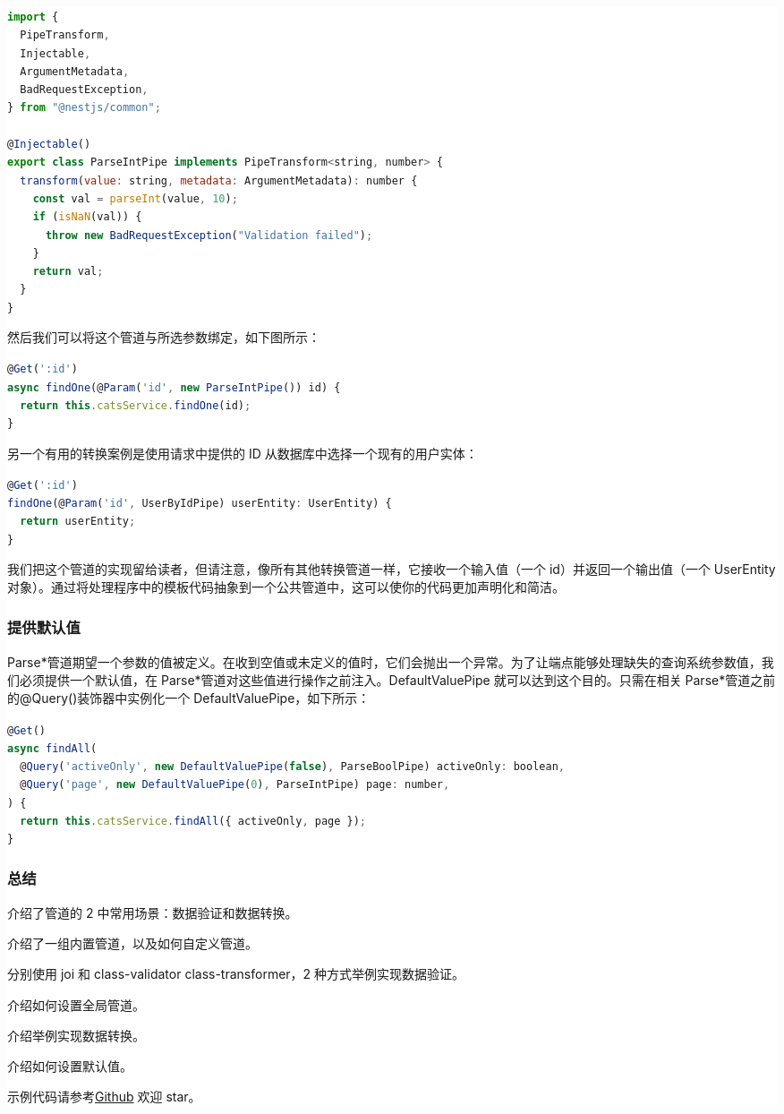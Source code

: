 ```jsx title='parse-int.pipe.ts' showLineNumbers
import {
  PipeTransform,
  Injectable,
  ArgumentMetadata,
  BadRequestException,
} from "@nestjs/common";

@Injectable()
export class ParseIntPipe implements PipeTransform<string, number> {
  transform(value: string, metadata: ArgumentMetadata): number {
    const val = parseInt(value, 10);
    if (isNaN(val)) {
      throw new BadRequestException("Validation failed");
    }
    return val;
  }
}
```

然后我们可以将这个管道与所选参数绑定，如下图所示：

```jsx showLineNumbers
@Get(':id')
async findOne(@Param('id', new ParseIntPipe()) id) {
  return this.catsService.findOne(id);
}
```

另一个有用的转换案例是使用请求中提供的 ID 从数据库中选择一个现有的用户实体：

```jsx showLineNumbers
@Get(':id')
findOne(@Param('id', UserByIdPipe) userEntity: UserEntity) {
  return userEntity;
}
```

我们把这个管道的实现留给读者，但请注意，像所有其他转换管道一样，它接收一个输入值（一个 id）并返回一个输出值（一个 UserEntity 对象）。通过将处理程序中的模板代码抽象到一个公共管道中，这可以使你的代码更加声明化和简洁。

### 提供默认值

Parse\*管道期望一个参数的值被定义。在收到空值或未定义的值时，它们会抛出一个异常。为了让端点能够处理缺失的查询系统参数值，我们必须提供一个默认值，在 Parse\*管道对这些值进行操作之前注入。DefaultValuePipe 就可以达到这个目的。只需在相关 Parse\*管道之前的@Query()装饰器中实例化一个 DefaultValuePipe，如下所示：

```jsx showLineNumers
@Get()
async findAll(
  @Query('activeOnly', new DefaultValuePipe(false), ParseBoolPipe) activeOnly: boolean,
  @Query('page', new DefaultValuePipe(0), ParseIntPipe) page: number,
) {
  return this.catsService.findAll({ activeOnly, page });
}
```

### 总结

介绍了管道的 2 中常用场景：数据验证和数据转换。

介绍了一组内置管道，以及如何自定义管道。

分别使用 joi 和 class-validator class-transformer，2 种方式举例实现数据验证。

介绍如何设置全局管道。

介绍举例实现数据转换。

介绍如何设置默认值。

示例代码请参考[Github](https://github.com/janzhou123/nestjs-pipes-demo) 欢迎 star。
